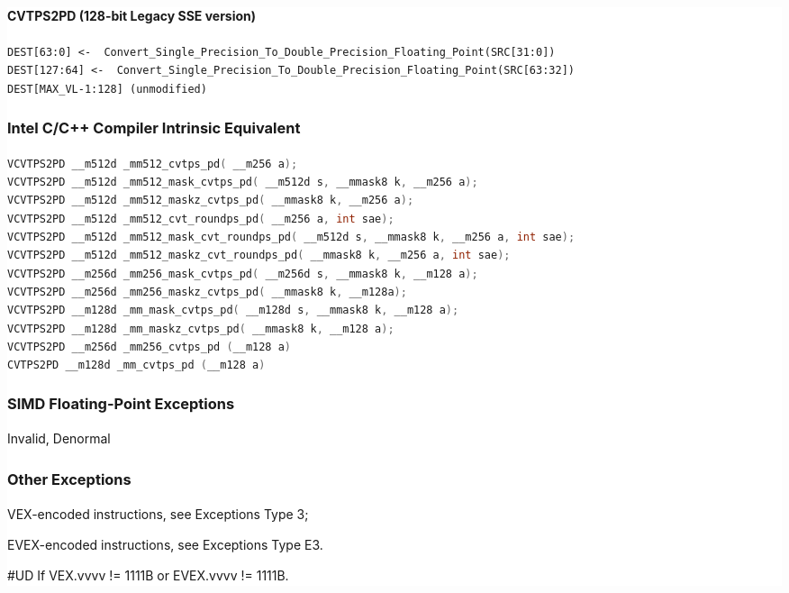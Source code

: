 #### CVTPS2PD (128-bit Legacy SSE version)
```info-verb
DEST[63:0] <-  Convert_Single_Precision_To_Double_Precision_Floating_Point(SRC[31:0])
DEST[127:64] <-  Convert_Single_Precision_To_Double_Precision_Floating_Point(SRC[63:32])
DEST[MAX_VL-1:128] (unmodified)
```

### Intel C/C++ Compiler Intrinsic Equivalent

```cpp
VCVTPS2PD __m512d _mm512_cvtps_pd( __m256 a);
VCVTPS2PD __m512d _mm512_mask_cvtps_pd( __m512d s, __mmask8 k, __m256 a);
VCVTPS2PD __m512d _mm512_maskz_cvtps_pd( __mmask8 k, __m256 a);
VCVTPS2PD __m512d _mm512_cvt_roundps_pd( __m256 a, int sae);
VCVTPS2PD __m512d _mm512_mask_cvt_roundps_pd( __m512d s, __mmask8 k, __m256 a, int sae);
VCVTPS2PD __m512d _mm512_maskz_cvt_roundps_pd( __mmask8 k, __m256 a, int sae);
VCVTPS2PD __m256d _mm256_mask_cvtps_pd( __m256d s, __mmask8 k, __m128 a);
VCVTPS2PD __m256d _mm256_maskz_cvtps_pd( __mmask8 k, __m128a);
VCVTPS2PD __m128d _mm_mask_cvtps_pd( __m128d s, __mmask8 k, __m128 a);
VCVTPS2PD __m128d _mm_maskz_cvtps_pd( __mmask8 k, __m128 a);
VCVTPS2PD __m256d _mm256_cvtps_pd (__m128 a)
CVTPS2PD __m128d _mm_cvtps_pd (__m128 a)
```
### SIMD Floating-Point Exceptions


Invalid, Denormal

### Other Exceptions


VEX-encoded instructions, see Exceptions Type 3; 

EVEX-encoded instructions, see Exceptions Type E3.

#UD If VEX.vvvv != 1111B or EVEX.vvvv != 1111B.

